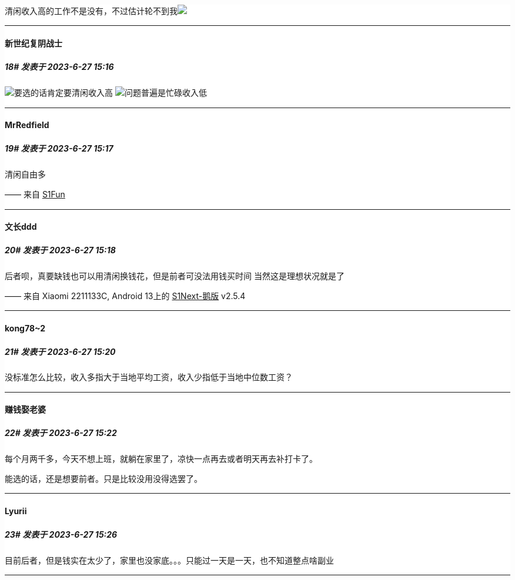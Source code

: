 清闲收入高的工作不是没有，不过估计轮不到我<img src="https://static.saraba1st.com/image/smiley/face2017/067.png" referrerpolicy="no-referrer">

*****

####  新世纪复阴战士  
##### 18#       发表于 2023-6-27 15:16

<img src="https://static.saraba1st.com/image/smiley/face2017/067.png" referrerpolicy="no-referrer">要选的话肯定要清闲收入高
<img src="https://static.saraba1st.com/image/smiley/face2017/001.png" referrerpolicy="no-referrer">问题普遍是忙碌收入低

*****

####  MrRedfield  
##### 19#       发表于 2023-6-27 15:17

清闲自由多

—— 来自 [S1Fun](https://s1fun.koalcat.com)

*****

####  文长ddd  
##### 20#       发表于 2023-6-27 15:18

后者呗，真要缺钱也可以用清闲换钱花，但是前者可没法用钱买时间
当然这是理想状况就是了

—— 来自 Xiaomi 2211133C, Android 13上的 [S1Next-鹅版](https://github.com/ykrank/S1-Next/releases) v2.5.4

*****

####  kong78~2  
##### 21#       发表于 2023-6-27 15:20

没标准怎么比较，收入多指大于当地平均工资，收入少指低于当地中位数工资？

*****

####  赚钱娶老婆  
##### 22#       发表于 2023-6-27 15:22

每个月两千多，今天不想上班，就躺在家里了，凉快一点再去或者明天再去补打卡了。

能选的话，还是想要前者。只是比较没用没得选罢了。

*****

####  Lyurii  
##### 23#       发表于 2023-6-27 15:26

目前后者，但是钱实在太少了，家里也没家底。。。只能过一天是一天，也不知道整点啥副业

*****
